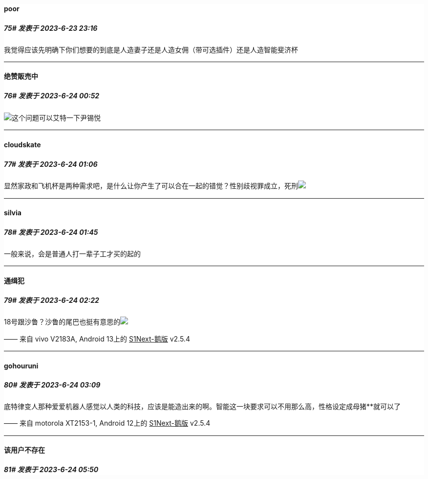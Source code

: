 ####  poor  
##### 75#       发表于 2023-6-23 23:16

我觉得应该先明确下你们想要的到底是人造妻子还是人造女佣（带可选插件）还是人造智能斐济杯


*****

####  绝赞販売中  
##### 76#       发表于 2023-6-24 00:52

<img src="https://static.saraba1st.com/image/smiley/face2017/037.png" referrerpolicy="no-referrer">这个问题可以艾特一下尹锡悦


*****

####  cloudskate  
##### 77#       发表于 2023-6-24 01:06

显然家政和飞机杯是两种需求吧，是什么让你产生了可以合在一起的错觉？性别歧视罪成立，死刑<img src="https://static.saraba1st.com/image/smiley/face2017/084.png" referrerpolicy="no-referrer">


*****

####  silvia  
##### 78#       发表于 2023-6-24 01:45

一般来说，会是普通人打一辈子工才买的起的


*****

####  通缉犯  
##### 79#       发表于 2023-6-24 02:22

18号跟沙鲁？沙鲁的尾巴也挺有意思的<img src="https://static.saraba1st.com/image/smiley/face2017/026.png" referrerpolicy="no-referrer">

—— 来自 vivo V2183A, Android 13上的 [S1Next-鹅版](https://github.com/ykrank/S1-Next/releases) v2.5.4


*****

####  gohouruni  
##### 80#       发表于 2023-6-24 03:09

底特律变人那种爱爱机器人感觉以人类的科技，应该是能造出来的啊。智能这一块要求可以不用那么高，性格设定成母猪**就可以了

—— 来自 motorola XT2153-1, Android 12上的 [S1Next-鹅版](https://github.com/ykrank/S1-Next/releases) v2.5.4


*****

####  该用户不存在  
##### 81#       发表于 2023-6-24 05:50
